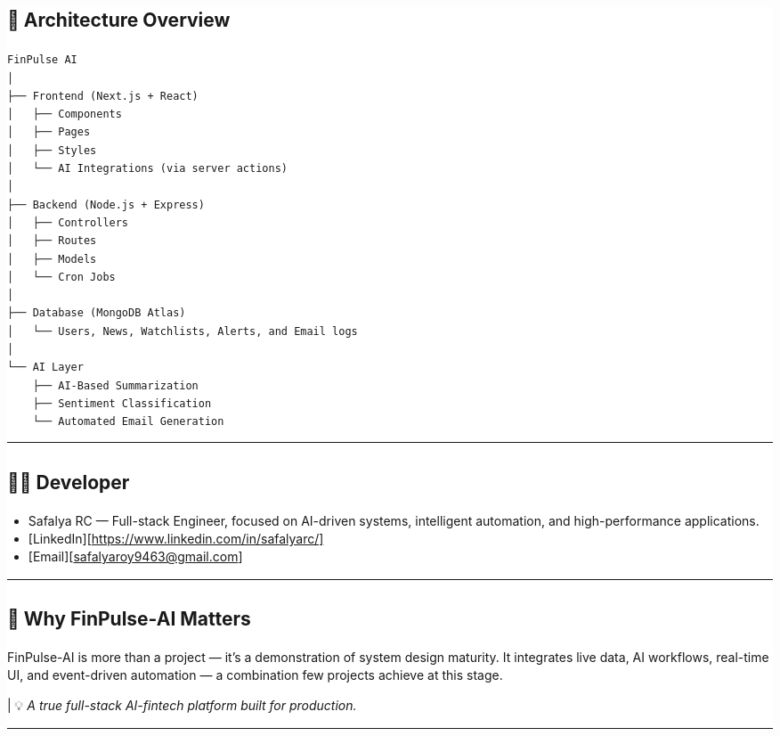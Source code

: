 
## 🧠 Architecture Overview

```
FinPulse AI
│
├── Frontend (Next.js + React)
│   ├── Components
│   ├── Pages
│   ├── Styles
│   └── AI Integrations (via server actions)
│
├── Backend (Node.js + Express)
│   ├── Controllers
│   ├── Routes
│   ├── Models
│   └── Cron Jobs
│
├── Database (MongoDB Atlas)
│   └── Users, News, Watchlists, Alerts, and Email logs
│
└── AI Layer
    ├── AI-Based Summarization
    ├── Sentiment Classification
    └── Automated Email Generation
```

---

## 👨‍💻 Developer

- Safalya RC — Full-stack Engineer, focused on AI-driven systems, intelligent automation, and high-performance applications.
- [LinkedIn][https://www.linkedin.com/in/safalyarc/]
- [Email][safalyaroy9463@gmail.com]

---

## 💼 Why FinPulse-AI Matters

FinPulse-AI is more than a project — it’s a demonstration of system design maturity. It integrates live data, AI workflows, real-time UI, and event-driven automation — a combination few projects achieve at this stage.

| 💡 _A true full-stack AI-fintech platform built for production._

---
